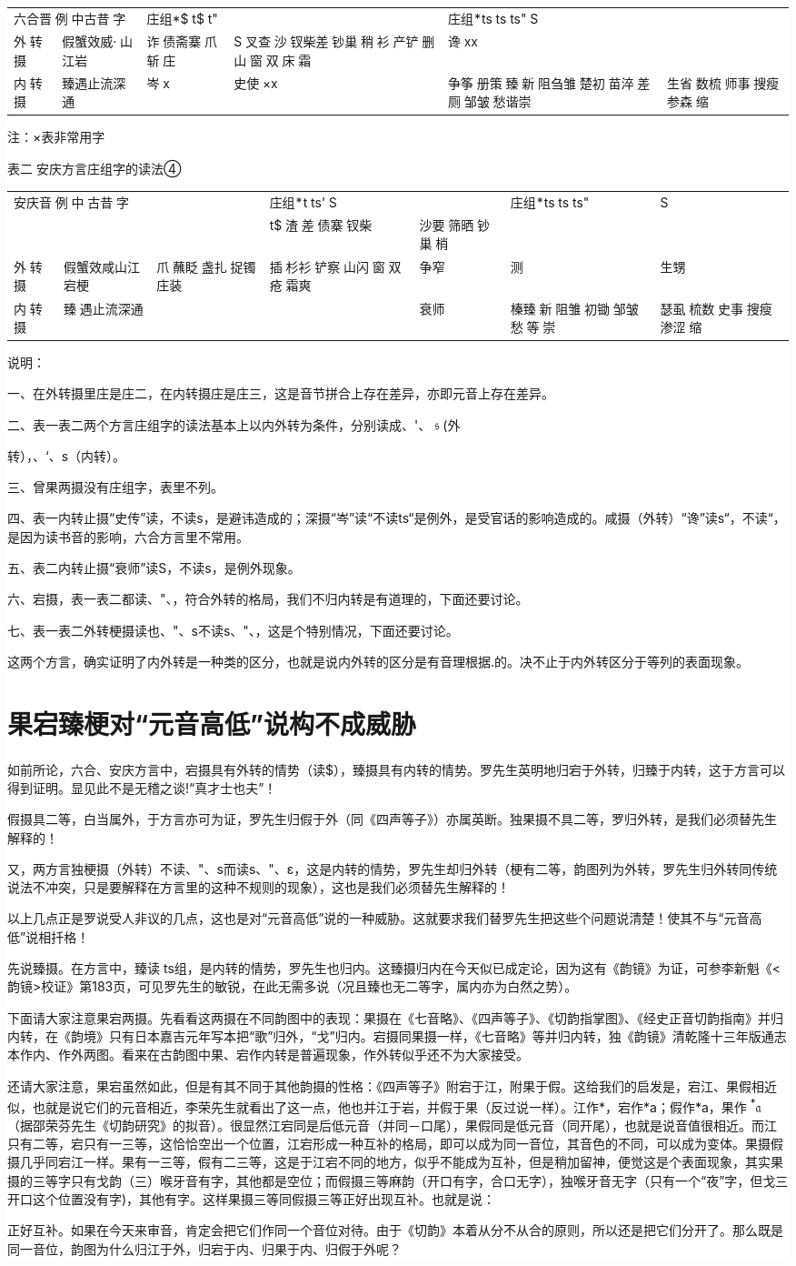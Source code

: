 <html><body><table><tr><td colspan="2">六合晋 例 中古昔 字</td><td colspan="2">庄组*$ t$ t"</td><td colspan="2">庄组*ts ts ts" S</td></tr><tr><td>外 转 摄</td><td>假蟹效威· 山江岩</td><td>诈 债斋寨 爪斩 庄</td><td>S 叉查 沙 钗柴差 钞巢 稍 衫 产铲 删山 窗 双 床 霜</td><td>谗 xx</td><td></td></tr><tr><td>内 转 摄</td><td>臻遇止流深通</td><td>岑 x</td><td>史使 ×x</td><td>争筝 册策 臻 新 阻刍雏 楚初 苗淬 差厕 邹皱 愁谐崇</td><td>生省 数梳 师事 搜瘦 参森 缩</td></tr></table></body></html>

注：×表非常用字  

表二 安庆方言庄组字的读法④  


<html><body><table><tr><td colspan="2" rowspan="2">安庆音 例 中 古昔 字</td><td rowspan="2"></td><td colspan="2">庄组*t ts' S</td><td rowspan="2">庄组*ts ts ts"</td><td rowspan="2">S</td></tr><tr><td>t$ 渣 差 债寨 钗柴</td><td>沙要 筛晒 钞巢 梢</td></tr><tr><td>外 转 摄</td><td>假蟹效咸山江宕梗</td><td>爪 蘸眨 盏扎 捉镯 庄装</td><td>插 杉衫 铲察 山闪 窗 双 疮 霜爽</td><td>争窄</td><td>测</td><td>生甥</td></tr><tr><td>内 转 摄</td><td>臻 遇止流深通</td><td></td><td></td><td>衰师</td><td>榛臻 新 阻雏 初锄 邹皱 愁 等 崇</td><td>瑟虱 梳数 史事 搜瘦 渗涩 缩</td></tr></table></body></html>  

说明：  

一、在外转摄里庄是庄二，在内转摄庄是庄三，这是音节拼合上存在差异，亦即元音上存在差异。  

二、表一表二两个方言庄组字的读法基本上以内外转为条件，分别读成、'、 $\mathfrak{s}$ (外  

转），、‘、s（内转）。  

三、曾果两摄没有庄组字，表里不列。  

四、表一内转止摄“史传”读，不读s，是避讳造成的；深摄“岑”读“不读ts“是例外，是受官话的影响造成的。咸摄（外转）“谗”读s“，不读“，是因为读书音的影响，六合方言里不常用。  

五、表二内转止摄“衰师”读S，不读s，是例外现象。  

六、宕摄，表一表二都读、"、，符合外转的格局，我们不归内转是有道理的，下面还要讨论。  

七、表一表二外转梗摄读也、"、s不读s、"、，这是个特别情况，下面还要讨论。  

这两个方言，确实证明了内外转是一种类的区分，也就是说内外转的区分是有音理根据.的。决不止于内外转区分于等列的表面现象。  

# 果宕臻梗对“元音高低”说构不成威胁  

如前所论，六合、安庆方言中，宕摄具有外转的情势（读\$），臻摄具有内转的情势。罗先生英明地归宕于外转，归臻于内转，这于方言可以得到证明。显见此不是无稽之谈!“真才士也夫”！  

假摄具二等，白当属外，于方言亦可为证，罗先生归假于外（同《四声等子》）亦属英断。独果摄不具二等，罗归外转，是我们必须替先生解释的！  

又，两方言独梗摄（外转）不读、"、s而读s、"、ε，这是内转的情势，罗先生却归外转（梗有二等，韵图列为外转，罗先生归外转同传统说法不冲突，只是要解释在方言里的这种不规则的现象），这也是我们必须替先生解释的！  

以上几点正是罗说受人非议的几点，这也是对“元音高低”说的一种威胁。这就要求我们替罗先生把这些个问题说清楚！使其不与“元音高低”说相扦格！  

先说臻摄。在方言中，臻读 ts组，是内转的情势，罗先生也归内。这臻摄归内在今天似已成定论，因为这有《韵镜》为证，可参李新魁《<韵镜>校证》第183页，可见罗先生的敏锐，在此无需多说（况且臻也无二等字，属内亦为白然之势）。  

下面请大家注意果宕两摄。先看看这两摄在不同韵图中的表现：果摄在《七音略》、《四声等子》、《切韵指掌图》、《经史正音切韵指南》并归内转，在《韵境》只有日本嘉吉元年写本把“歌”归外，“戈”归内。宕摄同果摄一样，《七音略》等并归内转，独《韵镜》清乾隆十三年版通志本作内、作外两图。看来在古韵图中果、宕作内转是普遍现象，作外转似乎还不为大家接受。  

还请大家注意，果宕虽然如此，但是有其不同于其他韵摄的性格：《四声等子》附宕于江，附果于假。这给我们的启发是，宕江、果假相近似，也就是说它们的元音相近，李荣先生就看出了这一点，他也并江于岩，并假于果（反过说一样）。江作\*，宕作\*a；假作\*a，果作 $^{\ast}\mathfrak{a}$ （据邵荣芬先生《切韵研究》的拟音）。很显然江宕同是后低元音（并同－口尾），果假同是低元音（同开尾），也就是说音值很相近。而江只有二等，宕只有一三等，这恰恰空出一个位置，江宕形成一种互补的格局，即可以成为同一音位，其音色的不同，可以成为变体。果摄假摄几乎同宕江一样。果有一三等，假有二三等，这是于江宕不同的地方，似乎不能成为互补，但是稍加留神，便觉这是个表面现象，其实果摄的三等字只有戈韵（三）喉牙音有字，其他都是空位；而假摄三等麻韵（开口有字，合口无字），独喉牙音无字（只有一个“夜”字，但戈三开口这个位置没有字)，其他有字。这样果摄三等同假摄三等正好出现互补。也就是说：  

正好互补。如果在今天来审音，肯定会把它们作同一个音位对待。由于《切韵》本着从分不从合的原则，所以还是把它们分开了。那么既是同一音位，韵图为什么归江于外，归宕于内、归果于内、归假于外呢？  
